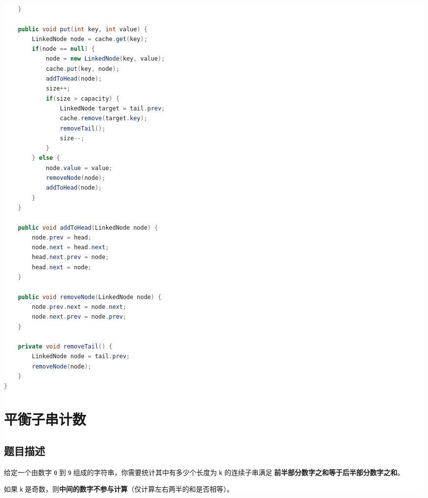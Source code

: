 ```java
    }
    
    public void put(int key, int value) {
        LinkedNode node = cache.get(key);
        if(node == null) {
            node = new LinkedNode(key, value);
            cache.put(key, node);
            addToHead(node);
            size++;
            if(size > capacity) {
                LinkedNode target = tail.prev;
                cache.remove(target.key);
                removeTail();
                size--;
            }
        } else {
            node.value = value;
            removeNode(node);
            addToHead(node);
        }
    }

    public void addToHead(LinkedNode node) {
        node.prev = head;
        node.next = head.next;
        head.next.prev = node;
        head.next = node;
    }

    public void removeNode(LinkedNode node) {
        node.prev.next = node.next;
        node.next.prev = node.prev;
    }

    private void removeTail() {
        LinkedNode node = tail.prev;
        removeNode(node);
    }
}
```



# 平衡子串计数

## 题目描述

给定一个由数字 `0` 到 `9` 组成的字符串，你需要统计其中有多少个长度为 `k` 的连续子串满足 **前半部分数字之和等于后半部分数字之和**。

如果 `k` 是奇数，则**中间的数字不参与计算**（仅计算左右两半的和是否相等）。
